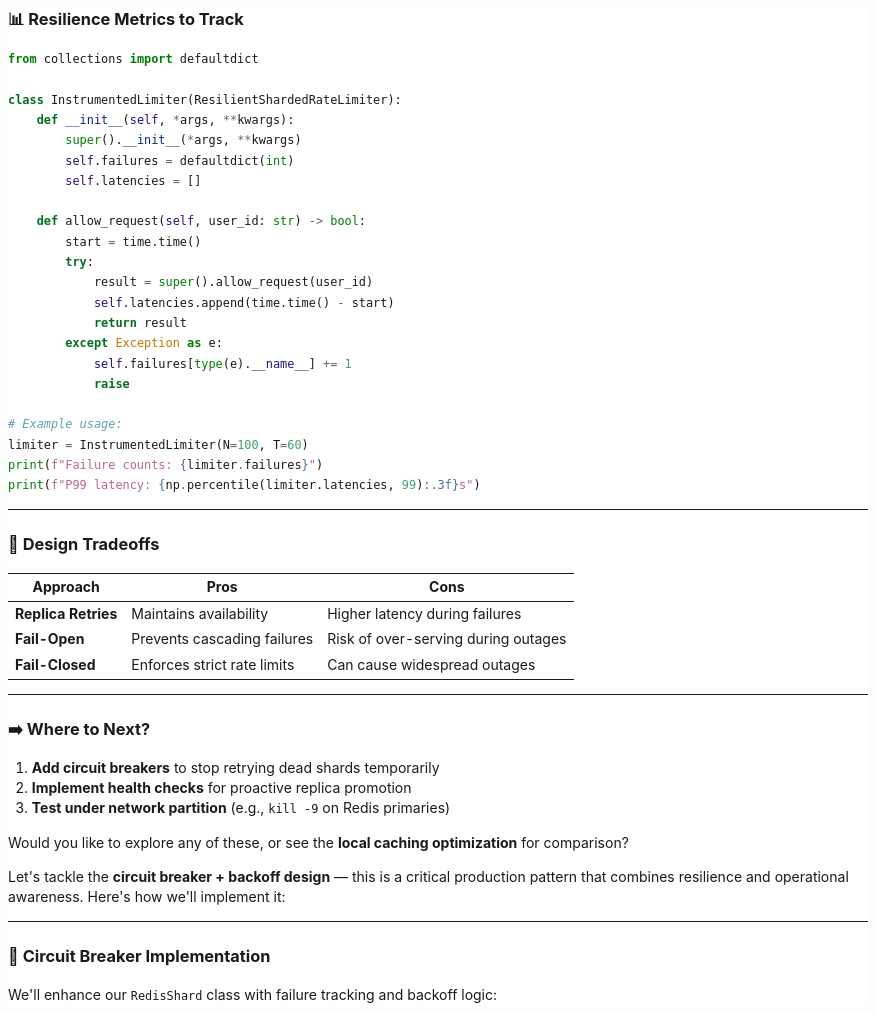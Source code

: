 
### 📊 **Resilience Metrics to Track**
```python
from collections import defaultdict

class InstrumentedLimiter(ResilientShardedRateLimiter):
    def __init__(self, *args, **kwargs):
        super().__init__(*args, **kwargs)
        self.failures = defaultdict(int)
        self.latencies = []
    
    def allow_request(self, user_id: str) -> bool:
        start = time.time()
        try:
            result = super().allow_request(user_id)
            self.latencies.append(time.time() - start)
            return result
        except Exception as e:
            self.failures[type(e).__name__] += 1
            raise

# Example usage:
limiter = InstrumentedLimiter(N=100, T=60)
print(f"Failure counts: {limiter.failures}")
print(f"P99 latency: {np.percentile(limiter.latencies, 99):.3f}s")
```

---

### 🧠 **Design Tradeoffs**
| Approach | Pros | Cons |
|----------|------|------|
| **Replica Retries** | Maintains availability | Higher latency during failures |
| **Fail-Open** | Prevents cascading failures | Risk of over-serving during outages |
| **Fail-Closed** | Enforces strict rate limits | Can cause widespread outages |

---

### ➡️ **Where to Next?**
1. **Add circuit breakers** to stop retrying dead shards temporarily
2. **Implement health checks** for proactive replica promotion
3. **Test under network partition** (e.g., `kill -9` on Redis primaries)

Would you like to explore any of these, or see the **local caching optimization** for comparison?

Let's tackle the **circuit breaker + backoff design** — this is a critical production pattern that combines resilience and operational awareness. Here's how we'll implement it:

---

### 🚦 **Circuit Breaker Implementation**
We'll enhance our `RedisShard` class with failure tracking and backoff logic:
